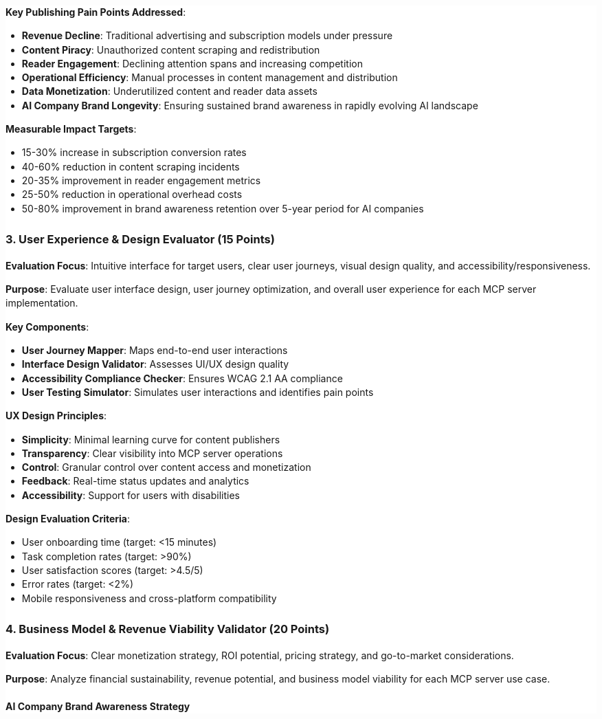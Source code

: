 **Key Publishing Pain Points Addressed**:
- **Revenue Decline**: Traditional advertising and subscription models under pressure
- **Content Piracy**: Unauthorized content scraping and redistribution
- **Reader Engagement**: Declining attention spans and increasing competition
- **Operational Efficiency**: Manual processes in content management and distribution
- **Data Monetization**: Underutilized content and reader data assets
- **AI Company Brand Longevity**: Ensuring sustained brand awareness in rapidly evolving AI landscape

**Measurable Impact Targets**:
- 15-30% increase in subscription conversion rates
- 40-60% reduction in content scraping incidents
- 20-35% improvement in reader engagement metrics
- 25-50% reduction in operational overhead costs
- 50-80% improvement in brand awareness retention over 5-year period for AI companies

### 3. User Experience & Design Evaluator (15 Points)

**Evaluation Focus**: Intuitive interface for target users, clear user journeys, visual design quality, and accessibility/responsiveness.

**Purpose**: Evaluate user interface design, user journey optimization, and overall user experience for each MCP server implementation.

**Key Components**:
- **User Journey Mapper**: Maps end-to-end user interactions
- **Interface Design Validator**: Assesses UI/UX design quality
- **Accessibility Compliance Checker**: Ensures WCAG 2.1 AA compliance
- **User Testing Simulator**: Simulates user interactions and identifies pain points

**UX Design Principles**:
- **Simplicity**: Minimal learning curve for content publishers
- **Transparency**: Clear visibility into MCP server operations
- **Control**: Granular control over content access and monetization
- **Feedback**: Real-time status updates and analytics
- **Accessibility**: Support for users with disabilities

**Design Evaluation Criteria**:
- User onboarding time (target: <15 minutes)
- Task completion rates (target: >90%)
- User satisfaction scores (target: >4.5/5)
- Error rates (target: <2%)
- Mobile responsiveness and cross-platform compatibility

### 4. Business Model & Revenue Viability Validator (20 Points)

**Evaluation Focus**: Clear monetization strategy, ROI potential, pricing strategy, and go-to-market considerations.

**Purpose**: Analyze financial sustainability, revenue potential, and business model viability for each MCP server use case.

#### AI Company Brand Awareness Strategy
